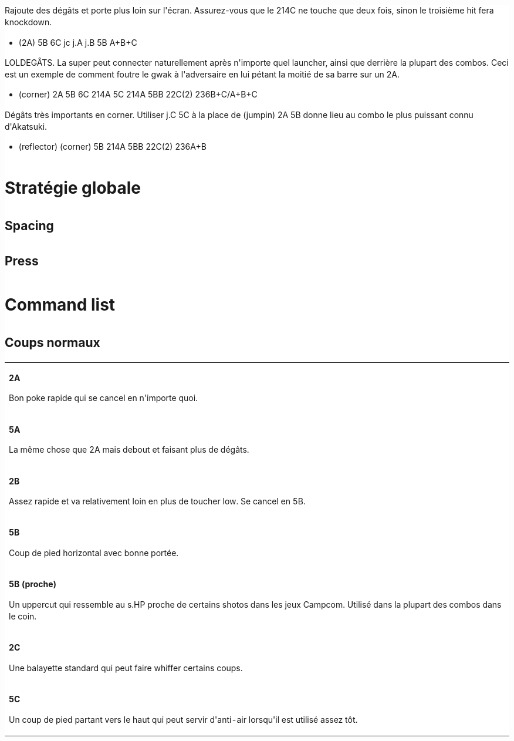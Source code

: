 Rajoute des dégâts et porte plus loin sur l'écran. Assurez-vous que le
214C ne touche que deux fois, sinon le troisième hit fera knockdown.

- (2A) 5B 6C jc j.A j.B 5B A+B+C

  
LOLDEGÂTS. La super peut connecter naturellement après n'importe quel
launcher, ainsi que derrière la plupart des combos. Ceci est un exemple
de comment foutre le gwak à l'adversaire en lui pétant la moitié de sa
barre sur un 2A.

- (corner) 2A 5B 6C 214A 5C 214A 5BB 22C(2) 236B+C/A+B+C

  
Dégâts très importants en corner. Utiliser j.C 5C à la place de (jumpin)
2A 5B donne lieu au combo le plus puissant connu d'Akatsuki.

- (reflector) (corner) 5B 214A 5BB 22C(2) 236A+B

# Stratégie globale

## Spacing

## Press

# Command list

## Coups normaux

<table>
<tbody>
<tr class="odd">
<td><p><strong>2A</strong></p>
<p>Bon poke rapide qui se cancel en n'importe quoi.</p></td>
</tr>
<tr class="even">
<td><p><strong>5A</strong></p>
<p>La même chose que 2A mais debout et faisant plus de dégâts.</p></td>
</tr>
<tr class="odd">
<td><p><strong>2B</strong></p>
<p>Assez rapide et va relativement loin en plus de toucher low. Se
cancel en 5B.</p></td>
</tr>
<tr class="even">
<td><p><strong>5B</strong></p>
<p>Coup de pied horizontal avec bonne portée.</p></td>
</tr>
<tr class="odd">
<td><p><strong>5B (proche)</strong></p>
<p>Un uppercut qui ressemble au s.HP proche de certains shotos dans les
jeux Campcom. Utilisé dans la plupart des combos dans le coin.</p></td>
</tr>
<tr class="even">
<td><p><strong>2C</strong></p>
<p>Une balayette standard qui peut faire whiffer certains
coups.</p></td>
</tr>
<tr class="odd">
<td><p><strong>5C</strong></p>
<p>Un coup de pied partant vers le haut qui peut servir d'anti-air
lorsqu'il est utilisé assez tôt.</p></td>
</tr>